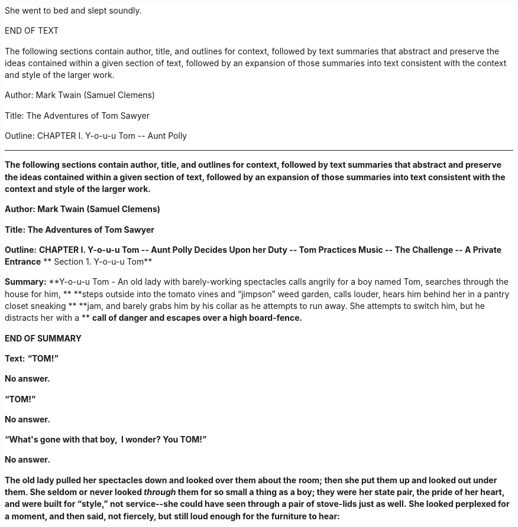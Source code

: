 She went to bed and slept soundly.

END OF TEXT

The following sections contain author, title, and outlines for context, followed by text summaries that abstract and preserve the ideas contained within a given section of text, followed by an expansion of those summaries into text consistent with the context and style of the larger work.

Author: Mark Twain (Samuel Clemens)

Title: The Adventures of Tom Sawyer

Outline:
CHAPTER I. Y-o-u-u Tom -- Aunt Polly

---

**The following sections contain author, title, and outlines for context, followed by text summaries that abstract and preserve the ideas contained within a given section of text, followed by an expansion of those summaries into text consistent with the context and style of the larger work.**

**Author: Mark Twain (Samuel Clemens)**

**Title: The Adventures of Tom Sawyer**

**Outline:**
**CHAPTER I. Y-o-u-u Tom -- Aunt Polly Decides Upon her Duty -- Tom Practices Music -- The Challenge -- A Private Entrance**
** Section 1. Y-o-u-u Tom**

**Summary:**
**Y-o-u-u Tom - An old lady with barely-working spectacles calls angrily for a boy named Tom, searches through the house for him, **
**steps outside into the tomato vines and “jimpson” weed garden, calls louder, hears him behind her in a pantry closet sneaking **
**jam, and barely grabs him by his collar as he attempts to run away. She attempts to switch him, but he distracts her with a **
**call of danger and escapes over a high board-fence.**

**END OF SUMMARY**

**Text:**
**“TOM!”**

**No answer.**

**“TOM!”**

**No answer.**

**“What's gone with that boy,  I wonder? You TOM!”**

**No answer.**

**The old lady pulled her spectacles down and looked over them about the**
**room; then she put them up and looked out under them. She seldom or**
**never looked _through_ them for so small a thing as a boy; they were**
**her state pair, the pride of her heart, and were built for “style,” not**
**service--she could have seen through a pair of stove-lids just as well.**
**She looked perplexed for a moment, and then said, not fiercely, but**
**still loud enough for the furniture to hear:**
